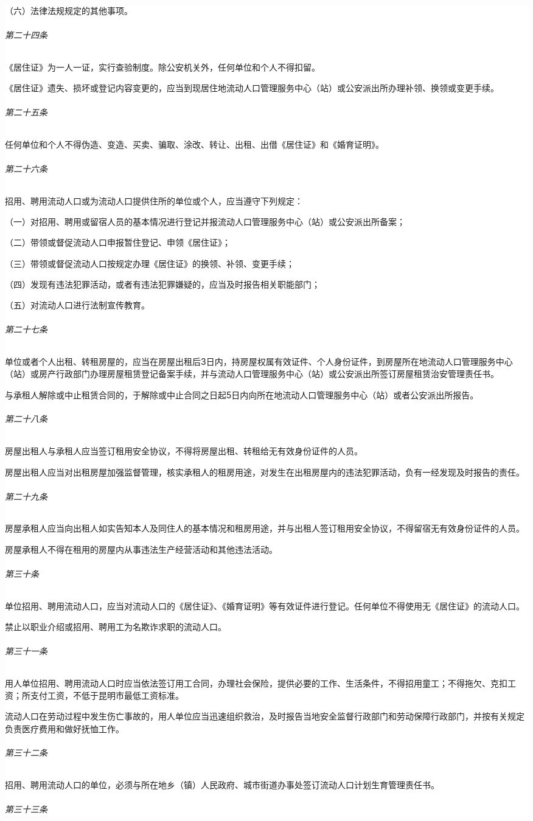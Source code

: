 （六）法律法规规定的其他事项。

###### 第二十四条

《居住证》为一人一证，实行查验制度。除公安机关外，任何单位和个人不得扣留。

《居住证》遗失、损坏或登记内容变更的，应当到现居住地流动人口管理服务中心（站）或公安派出所办理补领、换领或变更手续。

###### 第二十五条

任何单位和个人不得伪造、变造、买卖、骗取、涂改、转让、出租、出借《居住证》和《婚育证明》。

###### 第二十六条

招用、聘用流动人口或为流动人口提供住所的单位或个人，应当遵守下列规定：

（一）对招用、聘用或留宿人员的基本情况进行登记并报流动人口管理服务中心（站）或公安派出所备案；

（二）带领或督促流动人口申报暂住登记、申领《居住证》；

（三）带领或督促流动人口按规定办理《居住证》的换领、补领、变更手续；

（四）发现有违法犯罪活动，或者有违法犯罪嫌疑的，应当及时报告相关职能部门；

（五）对流动人口进行法制宣传教育。

###### 第二十七条

单位或者个人出租、转租房屋的，应当在房屋出租后3日内，持房屋权属有效证件、个人身份证件，到房屋所在地流动人口管理服务中心（站）或房产行政部门办理房屋租赁登记备案手续，并与流动人口管理服务中心（站）或公安派出所签订房屋租赁治安管理责任书。

与承租人解除或中止租赁合同的，于解除或中止合同之日起5日内向所在地流动人口管理服务中心（站）或者公安派出所报告。

###### 第二十八条

房屋出租人与承租人应当签订租用安全协议，不得将房屋出租、转租给无有效身份证件的人员。

房屋出租人应当对出租房屋加强监督管理，核实承租人的租房用途，对发生在出租房屋内的违法犯罪活动，负有一经发现及时报告的责任。

###### 第二十九条

房屋承租人应当向出租人如实告知本人及同住人的基本情况和租房用途，并与出租人签订租用安全协议，不得留宿无有效身份证件的人员。

房屋承租人不得在租用的房屋内从事违法生产经营活动和其他违法活动。

###### 第三十条

单位招用、聘用流动人口，应当对流动人口的《居住证》、《婚育证明》等有效证件进行登记。任何单位不得使用无《居住证》的流动人口。

禁止以职业介绍或招用、聘用工为名欺诈求职的流动人口。

###### 第三十一条

用人单位招用、聘用流动人口时应当依法签订用工合同，办理社会保险，提供必要的工作、生活条件，不得招用童工；不得拖欠、克扣工资；所支付工资，不低于昆明市最低工资标准。

流动人口在劳动过程中发生伤亡事故的，用人单位应当迅速组织救治，及时报告当地安全监督行政部门和劳动保障行政部门，并按有关规定负责医疗费用和做好抚恤工作。

###### 第三十二条

招用、聘用流动人口的单位，必须与所在地乡（镇）人民政府、城市街道办事处签订流动人口计划生育管理责任书。

###### 第三十三条
